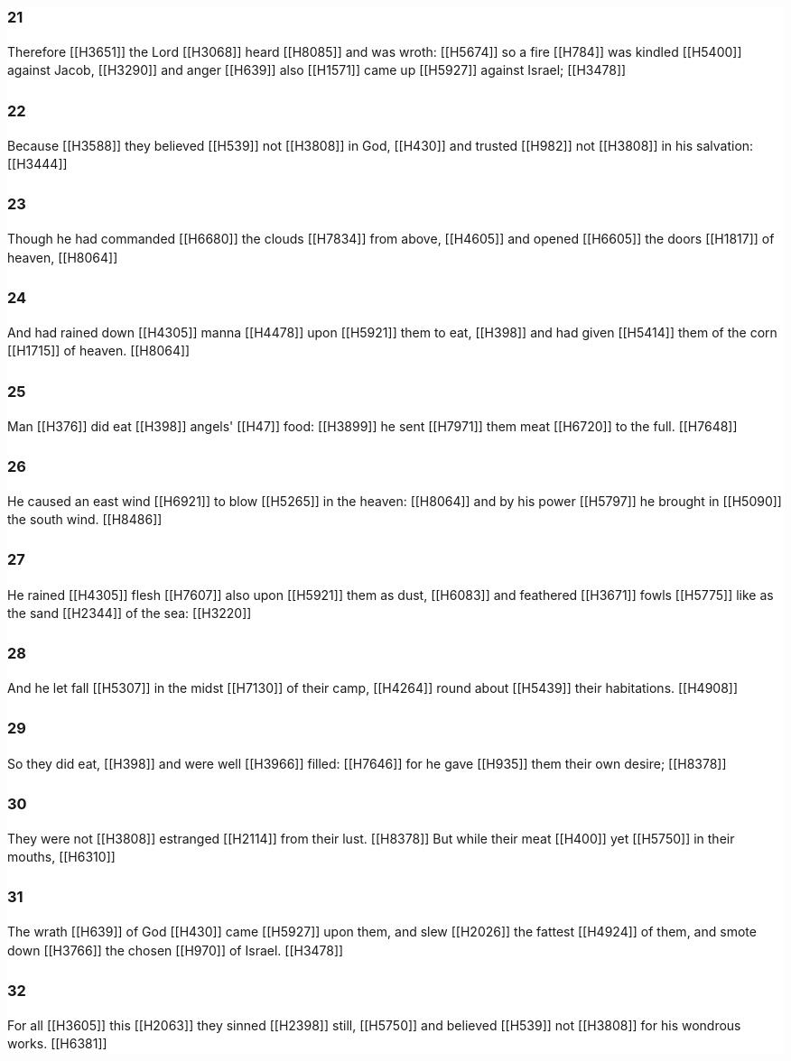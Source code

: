 ### 21
Therefore [[H3651]] the Lord [[H3068]] heard [[H8085]] and was wroth: [[H5674]] so a fire [[H784]] was kindled [[H5400]] against Jacob, [[H3290]] and anger [[H639]] also [[H1571]] came up [[H5927]] against Israel; [[H3478]]

### 22
Because [[H3588]] they believed [[H539]] not [[H3808]] in God, [[H430]] and trusted [[H982]] not [[H3808]] in his salvation: [[H3444]]

### 23
Though he had commanded [[H6680]] the clouds [[H7834]] from above, [[H4605]] and opened [[H6605]] the doors [[H1817]] of heaven, [[H8064]]

### 24
And had rained down [[H4305]] manna [[H4478]] upon [[H5921]] them to eat, [[H398]] and had given [[H5414]] them of the corn [[H1715]] of heaven. [[H8064]]

### 25
Man [[H376]] did eat [[H398]] angels' [[H47]] food: [[H3899]] he sent [[H7971]] them meat [[H6720]] to the full. [[H7648]]

### 26
He caused an east wind [[H6921]] to blow [[H5265]] in the heaven: [[H8064]] and by his power [[H5797]] he brought in [[H5090]] the south wind. [[H8486]]

### 27
He rained [[H4305]] flesh [[H7607]] also upon [[H5921]] them as dust, [[H6083]] and feathered [[H3671]] fowls [[H5775]] like as the sand [[H2344]] of the sea: [[H3220]]

### 28
And he let fall [[H5307]] in the midst [[H7130]] of their camp, [[H4264]] round about [[H5439]] their habitations. [[H4908]]

### 29
So they did eat, [[H398]] and were well [[H3966]] filled: [[H7646]] for he gave [[H935]] them their own desire; [[H8378]]

### 30
They were not [[H3808]] estranged [[H2114]] from their lust. [[H8378]] But while their meat [[H400]] yet [[H5750]] in their mouths, [[H6310]]

### 31
The wrath [[H639]] of God [[H430]] came [[H5927]] upon them, and slew [[H2026]] the fattest [[H4924]] of them, and smote down [[H3766]] the chosen [[H970]] of Israel. [[H3478]]

### 32
For all [[H3605]] this [[H2063]] they sinned [[H2398]] still, [[H5750]] and believed [[H539]] not [[H3808]] for his wondrous works. [[H6381]]
